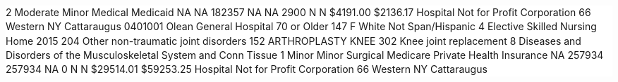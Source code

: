   <td style="text-align:left;"> 2 </td>
   <td style="text-align:left;"> Moderate </td>
   <td style="text-align:left;"> Minor </td>
   <td style="text-align:left;"> Medical </td>
   <td style="text-align:left;"> Medicaid </td>
   <td style="text-align:left;"> NA </td>
   <td style="text-align:left;"> NA </td>
   <td style="text-align:left;"> 182357 </td>
   <td style="text-align:left;"> NA </td>
   <td style="text-align:left;"> NA </td>
   <td style="text-align:right;"> 2900 </td>
   <td style="text-align:left;"> N </td>
   <td style="text-align:left;"> N </td>
   <td style="text-align:left;"> $4191.00 </td>
   <td style="text-align:left;"> $2136.17 </td>
   <td style="text-align:left;"> Hospital </td>
   <td style="text-align:left;"> Not for Profit Corporation </td>
  </tr>
  <tr>
   <td style="text-align:left;"> 66 </td>
   <td style="text-align:left;"> Western NY </td>
   <td style="text-align:left;"> Cattaraugus </td>
   <td style="text-align:left;"> 0401001 </td>
   <td style="text-align:left;"> Olean General Hospital </td>
   <td style="text-align:left;"> 70 or Older </td>
   <td style="text-align:left;"> 147 </td>
   <td style="text-align:left;"> F </td>
   <td style="text-align:left;"> White </td>
   <td style="text-align:left;"> Not Span/Hispanic </td>
   <td style="text-align:left;"> 4 </td>
   <td style="text-align:left;"> Elective </td>
   <td style="text-align:left;"> Skilled Nursing Home </td>
   <td style="text-align:left;"> 2015 </td>
   <td style="text-align:left;"> 204 </td>
   <td style="text-align:left;"> Other non-traumatic joint disorders </td>
   <td style="text-align:left;"> 152 </td>
   <td style="text-align:left;"> ARTHROPLASTY KNEE </td>
   <td style="text-align:left;"> 302 </td>
   <td style="text-align:left;"> Knee joint replacement </td>
   <td style="text-align:left;"> 8 </td>
   <td style="text-align:left;"> Diseases and Disorders of the Musculoskeletal System and Conn Tissue </td>
   <td style="text-align:left;"> 1 </td>
   <td style="text-align:left;"> Minor </td>
   <td style="text-align:left;"> Minor </td>
   <td style="text-align:left;"> Surgical </td>
   <td style="text-align:left;"> Medicare </td>
   <td style="text-align:left;"> Private Health Insurance </td>
   <td style="text-align:left;"> NA </td>
   <td style="text-align:left;"> 257934 </td>
   <td style="text-align:left;"> 257934 </td>
   <td style="text-align:left;"> NA </td>
   <td style="text-align:right;"> 0 </td>
   <td style="text-align:left;"> N </td>
   <td style="text-align:left;"> N </td>
   <td style="text-align:left;"> $29514.01 </td>
   <td style="text-align:left;"> $59253.25 </td>
   <td style="text-align:left;"> Hospital </td>
   <td style="text-align:left;"> Not for Profit Corporation </td>
  </tr>
  <tr>
   <td style="text-align:left;"> 66 </td>
   <td style="text-align:left;"> Western NY </td>
   <td style="text-align:left;"> Cattaraugus </td>